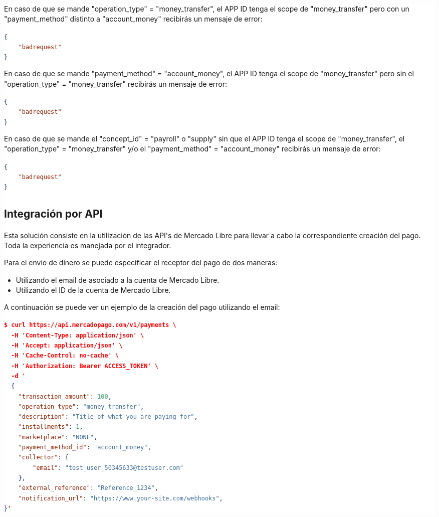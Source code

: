 En caso de que se mande "operation_type" = "money_transfer", el APP ID tenga el scope de "money_transfer" pero con un "payment_method" distinto a "account_money" recibirás un mensaje de error:

```json
{
    "badrequest"
}
```

En caso de que se mande "payment_method" = "account_money", el APP ID tenga el scope de "money_transfer" pero sin el "operation_type" = "money_transfer" recibirás un mensaje de error:

```json
{
    "badrequest"
}
```

En caso de que se mande el "concept_id" = "payroll" o "supply" sin que el APP ID tenga el scope de "money_transfer", el "operation_type" = "money_transfer" y/o el "payment_method" = "account_money" recibirás un mensaje de error:

```json
{
    "badrequest"
}
```

## Integración por API

Esta solución consiste en la utilización de las API's de Mercado Libre para llevar a cabo la correspondiente creación del pago. Toda la experiencia es manejada por el integrador.

Para el envío de dinero se puede especificar el receptor del pago de dos maneras:

- Utilizando el email de asociado a la cuenta de Mercado Libre.
- Utilizando el ID de la cuenta de Mercado Libre.

A continuación se puede ver un ejemplo de la creación del pago utilizando el email:

``` json
$ curl https://api.mercadopago.com/v1/payments \
  -H 'Content-Type: application/json' \
  -H 'Accept: application/json' \
  -H 'Cache-Control: no-cache' \
  -H 'Authorization: Bearer ACCESS_TOKEN' \
  -d '
  {
	"transaction_amount": 100,
	"operation_type": "money_transfer",
	"description": "Title of what you are paying for",
	"installments": 1,
	"marketplace": "NONE",
	"payment_method_id": "account_money",
	"collector": {
		"email": "test_user_50345633@testuser.com"
	},
	"external_reference": "Reference_1234",
	"notification_url": "https://www.your-site.com/webhooks",
}'
```
